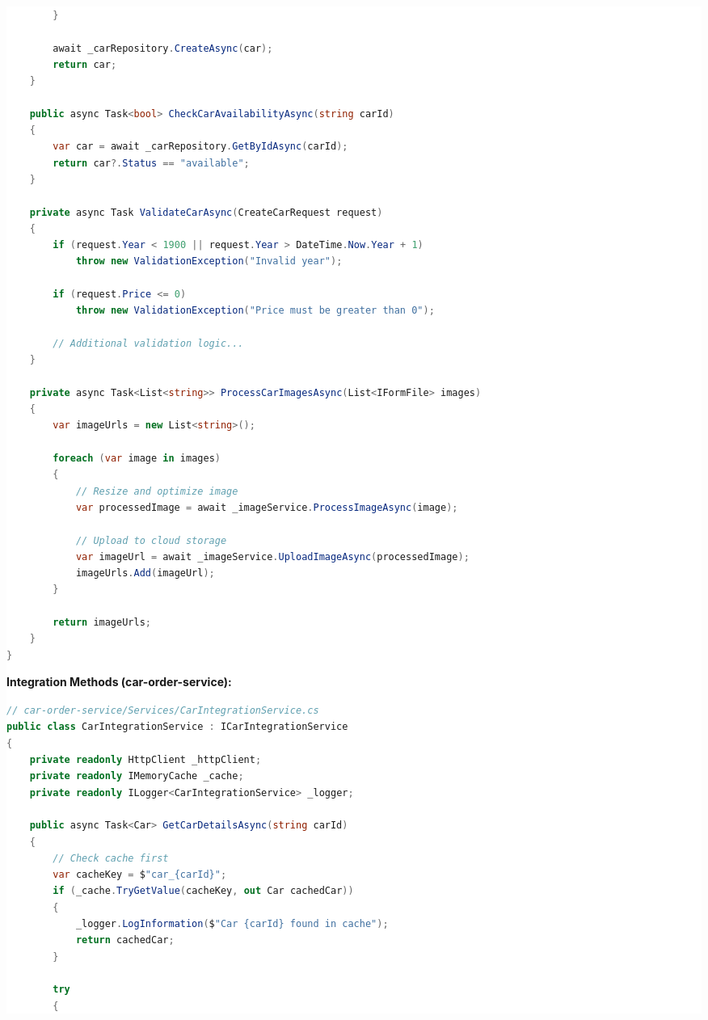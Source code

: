 ```csharp
        }
        
        await _carRepository.CreateAsync(car);
        return car;
    }
    
    public async Task<bool> CheckCarAvailabilityAsync(string carId)
    {
        var car = await _carRepository.GetByIdAsync(carId);
        return car?.Status == "available";
    }
    
    private async Task ValidateCarAsync(CreateCarRequest request)
    {
        if (request.Year < 1900 || request.Year > DateTime.Now.Year + 1)
            throw new ValidationException("Invalid year");
            
        if (request.Price <= 0)
            throw new ValidationException("Price must be greater than 0");
            
        // Additional validation logic...
    }
    
    private async Task<List<string>> ProcessCarImagesAsync(List<IFormFile> images)
    {
        var imageUrls = new List<string>();
        
        foreach (var image in images)
        {
            // Resize and optimize image
            var processedImage = await _imageService.ProcessImageAsync(image);
            
            // Upload to cloud storage
            var imageUrl = await _imageService.UploadImageAsync(processedImage);
            imageUrls.Add(imageUrl);
        }
        
        return imageUrls;
    }
}
```

**Integration Methods (car-order-service):**

```csharp
// car-order-service/Services/CarIntegrationService.cs
public class CarIntegrationService : ICarIntegrationService
{
    private readonly HttpClient _httpClient;
    private readonly IMemoryCache _cache;
    private readonly ILogger<CarIntegrationService> _logger;
    
    public async Task<Car> GetCarDetailsAsync(string carId)
    {
        // Check cache first
        var cacheKey = $"car_{carId}";
        if (_cache.TryGetValue(cacheKey, out Car cachedCar))
        {
            _logger.LogInformation($"Car {carId} found in cache");
            return cachedCar;
        }
        
        try
        {
```